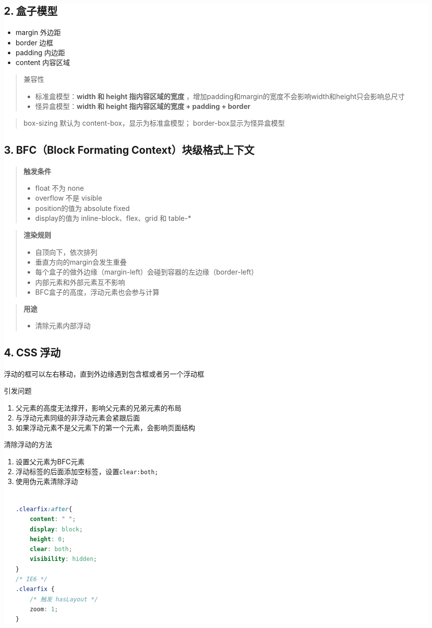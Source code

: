## 2. 盒子模型

- margin 外边距
- border 边框
- padding 内边距
- content 内容区域

> 兼容性
> - 标准盒模型：**width 和 height 指内容区域的宽度** ，增加padding和margin的宽度不会影响width和height只会影响总尺寸
> - 怪异盒模型：**width 和 height 指内容区域的宽度 + padding + border** 

> box-sizing 默认为 content-box，显示为标准盒模型； border-box显示为怪异盒模型

## 3. BFC（Block Formating Context）块级格式上下文
> **触发条件**
> - float 不为 none
> - overflow 不是 visible
> - position的值为 absolute fixed
> - display的值为 inline-block、flex、grid 和 table-*

> **渲染规则**
> - 自顶向下，依次排列
> - 垂直方向的margin会发生重叠
> - 每个盒子的做外边缘（margin-left）会碰到容器的左边缘（border-left）
> - 内部元素和外部元素互不影响
> - BFC盒子的高度，浮动元素也会参与计算

> **用途**
>
> - 清除元素内部浮动

## 4. CSS 浮动

浮动的框可以左右移动，直到外边缘遇到包含框或者另一个浮动框

引发问题
1. 父元素的高度无法撑开，影响父元素的兄弟元素的布局
2. 与浮动元素同级的非浮动元素会紧跟后面
3. 如果浮动元素不是父元素下的第一个元素，会影响页面结构

清除浮动的方法
1. 设置父元素为BFC元素
2. 浮动标签的后面添加空标签，设置`clear:both;`
3. 使用伪元素清除浮动
    ```css

    .clearfix:after{
        content: " "; 
        display: block; 
        height: 0; 
        clear: both; 
        visibility: hidden;  
    }
    /* IE6 */
    .clearfix {
        /* 触发 hasLayout */ 
        zoom: 1; 
    }
    ```
